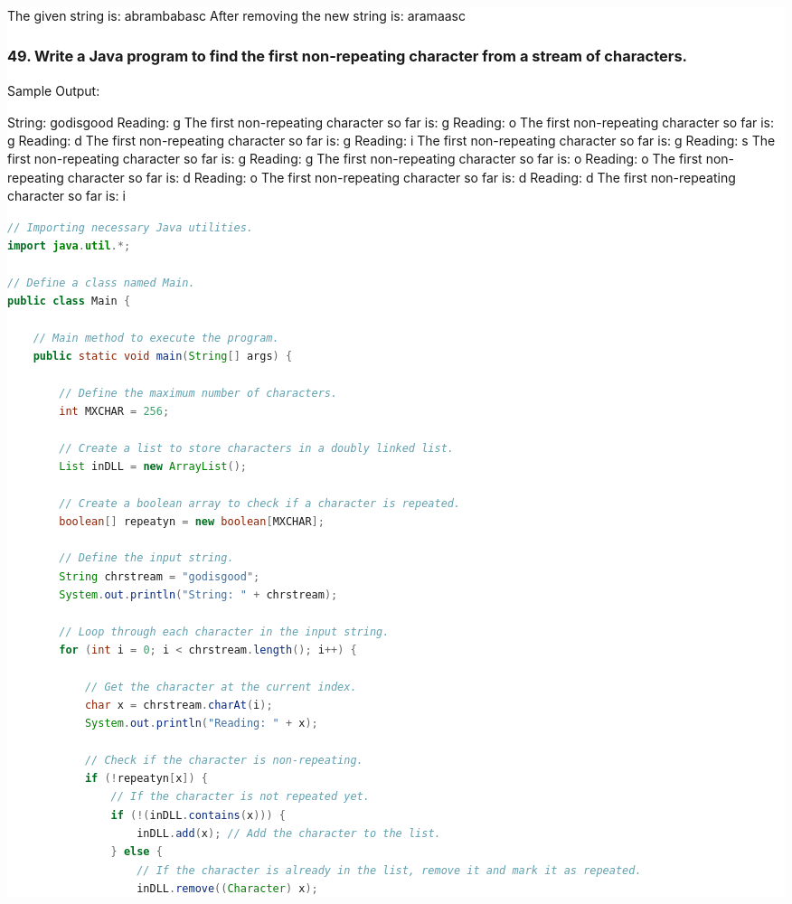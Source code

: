 The given string is: abrambabasc
After removing the new string is: aramaasc
### 49. Write a Java program to find the first non-repeating character from a stream of characters.

Sample Output:

String: godisgood
Reading: g
The first non-repeating character so far is:  g
Reading: o
The first non-repeating character so far is:  g
Reading: d
The first non-repeating character so far is:  g
Reading: i
The first non-repeating character so far is:  g
Reading: s
The first non-repeating character so far is:  g
Reading: g
The first non-repeating character so far is:  o
Reading: o
The first non-repeating character so far is:  d
Reading: o
The first non-repeating character so far is:  d
Reading: d
The first non-repeating character so far is:  i
```java
// Importing necessary Java utilities.
import java.util.*;

// Define a class named Main.
public class Main {

    // Main method to execute the program.
    public static void main(String[] args) {

        // Define the maximum number of characters.
        int MXCHAR = 256;

        // Create a list to store characters in a doubly linked list.
        List inDLL = new ArrayList();

        // Create a boolean array to check if a character is repeated.
        boolean[] repeatyn = new boolean[MXCHAR];

        // Define the input string.
        String chrstream = "godisgood";
        System.out.println("String: " + chrstream);

        // Loop through each character in the input string.
        for (int i = 0; i < chrstream.length(); i++) {

            // Get the character at the current index.
            char x = chrstream.charAt(i);
            System.out.println("Reading: " + x);

            // Check if the character is non-repeating.
            if (!repeatyn[x]) {
                // If the character is not repeated yet.
                if (!(inDLL.contains(x))) {
                    inDLL.add(x); // Add the character to the list.
                } else {
                    // If the character is already in the list, remove it and mark it as repeated.
                    inDLL.remove((Character) x);
```